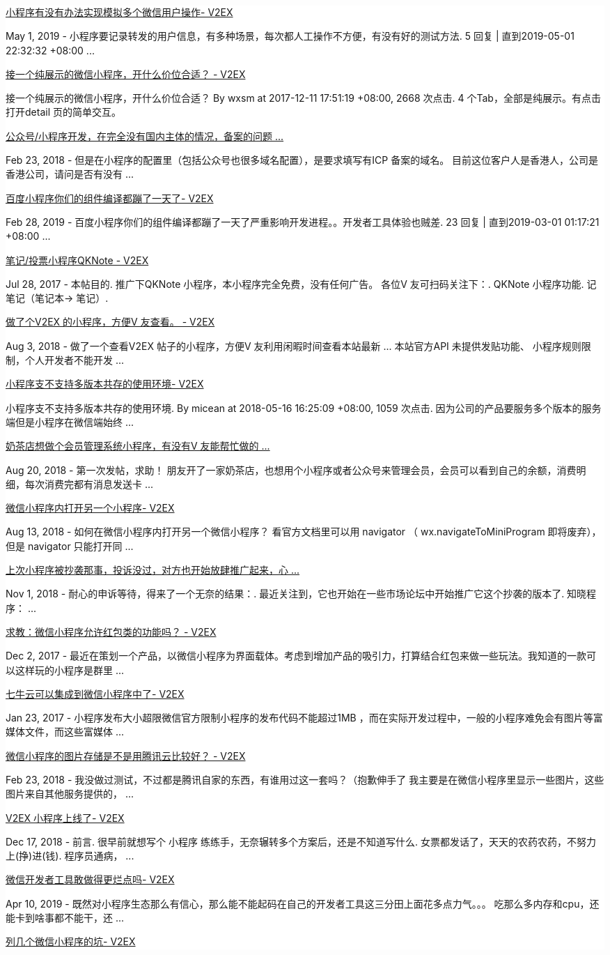 [小程序有没有办法实现模拟多个微信用户操作- V2EX](https://www.v2ex.com/t/560402)

May 1, 2019 - 小程序要记录转发的用户信息，有多种场景，每次都人工操作不方便，有没有好的测试方法. 5 回复 \| 直到2019-05-01 22:32:32 +08:00 ...

[接一个纯展示的微信小程序，开什么价位合适？ - V2EX](https://www.v2ex.com/t/413839)

接一个纯展示的微信小程序，开什么价位合适？ By wxsm at 2017-12-11 17:51:19 +08:00, 2668 次点击. 4 个Tab，全部是纯展示。有点击打开detail 页的简单交互。

[公众号/小程序开发，在完全没有国内主体的情况，备案的问题 ...](https://www.v2ex.com/t/431984)

Feb 23, 2018 - 但是在小程序的配置里（包括公众号也很多域名配置），是要求填写有ICP 备案的域名。 目前这位客户人是香港人，公司是香港公司，请问是否有没有 ...

[百度小程序你们的组件编译都蹦了一天了- V2EX](https://www.v2ex.com/t/539547)

Feb 28, 2019 - 百度小程序你们的组件编译都蹦了一天了严重影响开发进程。。开发者工具体验也贼差. 23 回复 \| 直到2019-03-01 01:17:21 +08:00 ...

[笔记/投票小程序QKNote - V2EX](https://www.v2ex.com/t/378703)

Jul 28, 2017 - 本帖目的. 推广下QKNote 小程序，本小程序完全免费，没有任何广告。 各位V 友可扫码关注下：. QKNote 小程序功能. 记笔记（笔记本-&gt; 笔记）.

[做了个V2EX 的小程序，方便V 友查看。 - V2EX](https://www.v2ex.com/t/476664)

Aug 3, 2018 - 做了一个查看V2EX 帖子的小程序，方便V 友利用闲暇时间查看本站最新 ... 本站官方API 未提供发贴功能、 小程序规则限制，个人开发者不能开发 ...

[小程序支不支持多版本共存的使用环境- V2EX](https://www.v2ex.com/t/455338)

小程序支不支持多版本共存的使用环境. By micean at 2018-05-16 16:25:09 +08:00, 1059 次点击. 因为公司的产品要服务多个版本的服务端但是小程序在微信端始终 ...

[奶茶店想做个会员管理系统小程序，有没有V 友能帮忙做的 ...](https://www.v2ex.com/t/481354)

Aug 20, 2018 - 第一次发帖，求助！ 朋友开了一家奶茶店，也想用个小程序或者公众号来管理会员，会员可以看到自己的余额，消费明细，每次消费完都有消息发送卡 ...

[微信小程序内打开另一个小程序- V2EX](https://www.v2ex.com/t/479364)

Aug 13, 2018 - 如何在微信小程序内打开另一个微信小程序？ 看官方文档里可以用 navigator （ wx.navigateToMiniProgram 即将废弃），但是 navigator 只能打开同 ...

[上次小程序被抄袭那事，投诉没过，对方也开始放肆推广起来，心 ...](https://www.v2ex.com/t/503353)

Nov 1, 2018 - 耐心的申诉等待，得来了一个无奈的结果：. 最近关注到，它也开始在一些市场论坛中开始推广它这个抄袭的版本了. 知晓程序： ...

[求教：微信小程序允许红包类的功能吗？ - V2EX](https://www.v2ex.com/t/411349)

Dec 2, 2017 - 最近在策划一个产品，以微信小程序为界面载体。考虑到增加产品的吸引力，打算结合红包来做一些玩法。我知道的一款可以这样玩的小程序是群里 ...

[七牛云可以集成到微信小程序中了- V2EX](https://www.v2ex.com/t/336449)

Jan 23, 2017 - 小程序发布大小超限微信官方限制小程序的发布代码不能超过1MB ，而在实际开发过程中，一般的小程序难免会有图片等富媒体文件，而这些富媒体 ...

[微信小程序的图片存储是不是用腾讯云比较好？ - V2EX](https://www.v2ex.com/t/431843)

Feb 23, 2018 - 我没做过测试，不过都是腾讯自家的东西，有谁用过这一套吗？（抱歉伸手了 我主要是在微信小程序里显示一些图片，这些图片来自其他服务提供的， ...

[V2EX 小程序上线了- V2EX](https://www.v2ex.com/t/518288?p=2)

Dec 17, 2018 - 前言. 很早前就想写个 小程序 练练手，无奈辗转多个方案后，还是不知道写什么. 女票都发话了，天天的农药农药，不努力上\(挣\)进\(钱\). 程序员通病， ...

[微信开发者工具敢做得更烂点吗- V2EX](https://www.v2ex.com/t/553558)

Apr 10, 2019 - 既然对小程序生态那么有信心，那么能不能起码在自己的开发者工具这三分田上面花多点力气。。。 吃那么多内存和cpu，还能卡到啥事都不能干，还 ...

[列几个微信小程序的坑- V2EX](https://www.v2ex.com/t/441974)
